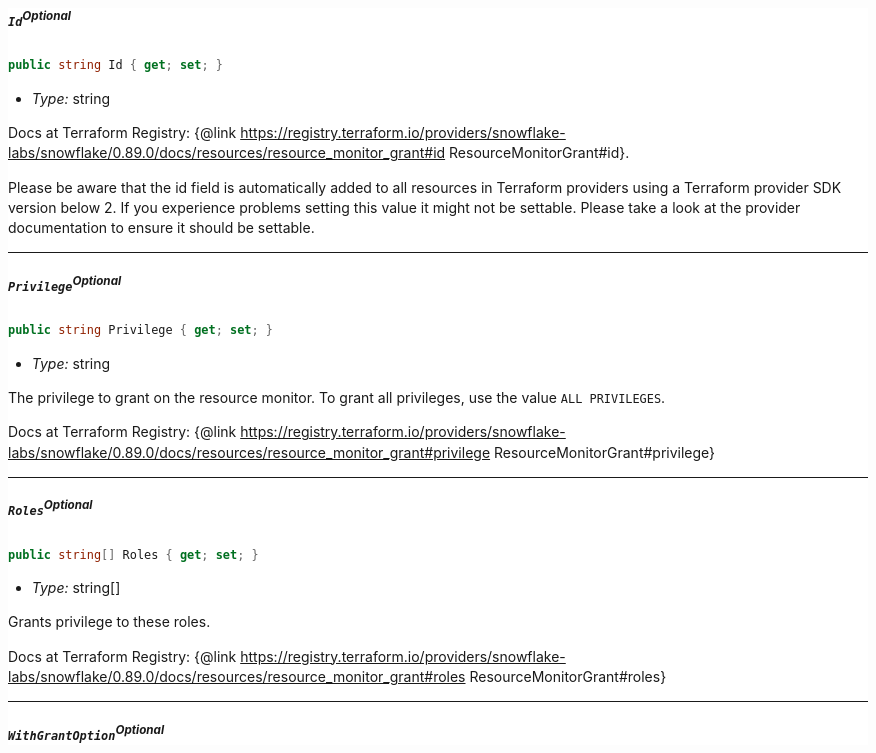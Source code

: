 
##### `Id`<sup>Optional</sup> <a name="Id" id="@cdktf/provider-snowflake.resourceMonitorGrant.ResourceMonitorGrantConfig.property.id"></a>

```csharp
public string Id { get; set; }
```

- *Type:* string

Docs at Terraform Registry: {@link https://registry.terraform.io/providers/snowflake-labs/snowflake/0.89.0/docs/resources/resource_monitor_grant#id ResourceMonitorGrant#id}.

Please be aware that the id field is automatically added to all resources in Terraform providers using a Terraform provider SDK version below 2.
If you experience problems setting this value it might not be settable. Please take a look at the provider documentation to ensure it should be settable.

---

##### `Privilege`<sup>Optional</sup> <a name="Privilege" id="@cdktf/provider-snowflake.resourceMonitorGrant.ResourceMonitorGrantConfig.property.privilege"></a>

```csharp
public string Privilege { get; set; }
```

- *Type:* string

The privilege to grant on the resource monitor. To grant all privileges, use the value `ALL PRIVILEGES`.

Docs at Terraform Registry: {@link https://registry.terraform.io/providers/snowflake-labs/snowflake/0.89.0/docs/resources/resource_monitor_grant#privilege ResourceMonitorGrant#privilege}

---

##### `Roles`<sup>Optional</sup> <a name="Roles" id="@cdktf/provider-snowflake.resourceMonitorGrant.ResourceMonitorGrantConfig.property.roles"></a>

```csharp
public string[] Roles { get; set; }
```

- *Type:* string[]

Grants privilege to these roles.

Docs at Terraform Registry: {@link https://registry.terraform.io/providers/snowflake-labs/snowflake/0.89.0/docs/resources/resource_monitor_grant#roles ResourceMonitorGrant#roles}

---

##### `WithGrantOption`<sup>Optional</sup> <a name="WithGrantOption" id="@cdktf/provider-snowflake.resourceMonitorGrant.ResourceMonitorGrantConfig.property.withGrantOption"></a>
